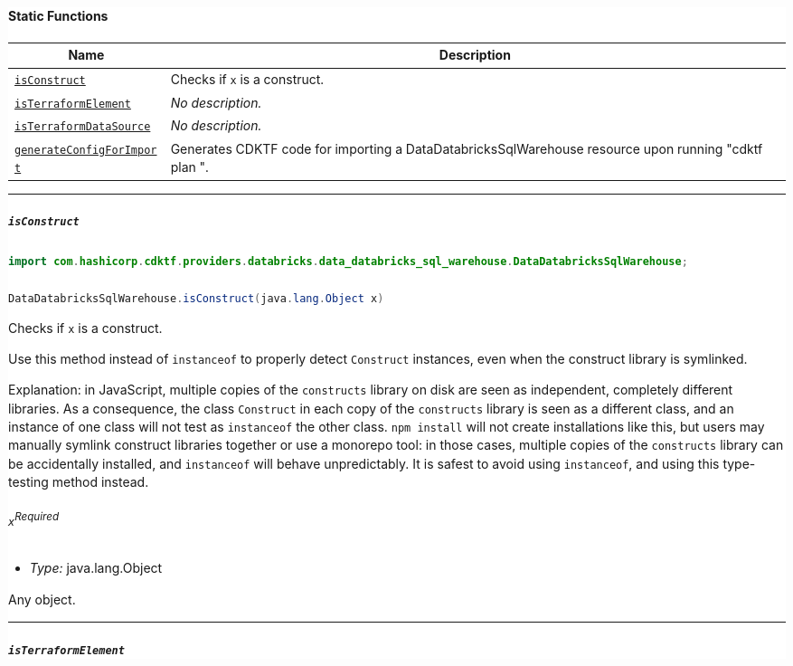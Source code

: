 #### Static Functions <a name="Static Functions" id="Static Functions"></a>

| **Name** | **Description** |
| --- | --- |
| <code><a href="#@cdktf/provider-databricks.dataDatabricksSqlWarehouse.DataDatabricksSqlWarehouse.isConstruct">isConstruct</a></code> | Checks if `x` is a construct. |
| <code><a href="#@cdktf/provider-databricks.dataDatabricksSqlWarehouse.DataDatabricksSqlWarehouse.isTerraformElement">isTerraformElement</a></code> | *No description.* |
| <code><a href="#@cdktf/provider-databricks.dataDatabricksSqlWarehouse.DataDatabricksSqlWarehouse.isTerraformDataSource">isTerraformDataSource</a></code> | *No description.* |
| <code><a href="#@cdktf/provider-databricks.dataDatabricksSqlWarehouse.DataDatabricksSqlWarehouse.generateConfigForImport">generateConfigForImport</a></code> | Generates CDKTF code for importing a DataDatabricksSqlWarehouse resource upon running "cdktf plan <stack-name>". |

---

##### `isConstruct` <a name="isConstruct" id="@cdktf/provider-databricks.dataDatabricksSqlWarehouse.DataDatabricksSqlWarehouse.isConstruct"></a>

```java
import com.hashicorp.cdktf.providers.databricks.data_databricks_sql_warehouse.DataDatabricksSqlWarehouse;

DataDatabricksSqlWarehouse.isConstruct(java.lang.Object x)
```

Checks if `x` is a construct.

Use this method instead of `instanceof` to properly detect `Construct`
instances, even when the construct library is symlinked.

Explanation: in JavaScript, multiple copies of the `constructs` library on
disk are seen as independent, completely different libraries. As a
consequence, the class `Construct` in each copy of the `constructs` library
is seen as a different class, and an instance of one class will not test as
`instanceof` the other class. `npm install` will not create installations
like this, but users may manually symlink construct libraries together or
use a monorepo tool: in those cases, multiple copies of the `constructs`
library can be accidentally installed, and `instanceof` will behave
unpredictably. It is safest to avoid using `instanceof`, and using
this type-testing method instead.

###### `x`<sup>Required</sup> <a name="x" id="@cdktf/provider-databricks.dataDatabricksSqlWarehouse.DataDatabricksSqlWarehouse.isConstruct.parameter.x"></a>

- *Type:* java.lang.Object

Any object.

---

##### `isTerraformElement` <a name="isTerraformElement" id="@cdktf/provider-databricks.dataDatabricksSqlWarehouse.DataDatabricksSqlWarehouse.isTerraformElement"></a>
